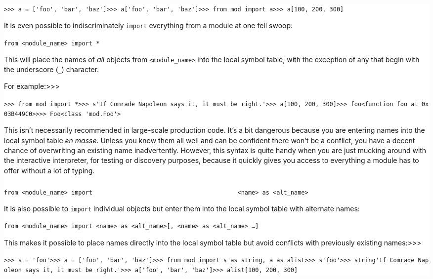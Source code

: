     >>> a = ['foo', 'bar', 'baz']>>> a['foo', 'bar', 'baz']​>>> from mod import a>>> a[100, 200, 300]

<span class="text-4505230f--TextH400-3033861f--textContentFamily-49a318e1"><span data-key="b09b9ffc2ad846118e1ab96660ed509d"><span data-offset-key="b09b9ffc2ad846118e1ab96660ed509d:0">It is even possible to indiscriminately </span><span data-offset-key="b09b9ffc2ad846118e1ab96660ed509d:1">`import`</span><span data-offset-key="b09b9ffc2ad846118e1ab96660ed509d:2"> everything from a module at one fell swoop:</span></span></span>

    from <module_name> import *

<span class="text-4505230f--TextH400-3033861f--textContentFamily-49a318e1"><span data-key="172cedd8d8264506bb3204e651261503"><span data-offset-key="172cedd8d8264506bb3204e651261503:0">This will place the names of </span><span data-offset-key="172cedd8d8264506bb3204e651261503:1">*all*</span><span data-offset-key="172cedd8d8264506bb3204e651261503:2"> objects from </span><span data-offset-key="172cedd8d8264506bb3204e651261503:3">`<module_name>`</span><span data-offset-key="172cedd8d8264506bb3204e651261503:4"> into the local symbol table, with the exception of any that begin with the underscore (</span><span data-offset-key="172cedd8d8264506bb3204e651261503:5">`_`</span><span data-offset-key="172cedd8d8264506bb3204e651261503:6">) character.</span></span></span>

<span class="text-4505230f--TextH400-3033861f--textContentFamily-49a318e1"><span data-key="8cad6c15ca6c4a879201bf05ed451e8b"><span data-offset-key="8cad6c15ca6c4a879201bf05ed451e8b:0">For example:&gt;&gt;&gt;</span></span></span>

    >>> from mod import *>>> s'If Comrade Napoleon says it, it must be right.'>>> a[100, 200, 300]>>> foo<function foo at 0x03B449C0>>>> Foo<class 'mod.Foo'>

<span class="text-4505230f--TextH400-3033861f--textContentFamily-49a318e1"><span data-key="19413a1254a54834afe76d8148b03328"><span data-offset-key="19413a1254a54834afe76d8148b03328:0">This isn’t necessarily recommended in large-scale production code. It’s a bit dangerous because you are entering names into the local symbol table </span><span data-offset-key="19413a1254a54834afe76d8148b03328:1">*en masse*</span><span data-offset-key="19413a1254a54834afe76d8148b03328:2">. Unless you know them all well and can be confident there won’t be a conflict, you have a decent chance of overwriting an existing name inadvertently. However, this syntax is quite handy when you are just mucking around with the interactive interpreter, for testing or discovery purposes, because it quickly gives you access to everything a module has to offer without a lot of typing.</span></span></span>

### 

<span class="text-4505230f--HeadingH400-686c0942--textContentFamily-49a318e1"><span data-key="c1c7b80a96e0412b8aa88f281737d0ca"><span data-offset-key="c1c7b80a96e0412b8aa88f281737d0ca:0">`from <module_name> import                                         <name> as <alt_name>`</span></span></span>

<span class="text-4505230f--TextH400-3033861f--textContentFamily-49a318e1"><span data-key="7195c0e00ddb4b459450a8eb1e2f7a3d"><span data-offset-key="7195c0e00ddb4b459450a8eb1e2f7a3d:0">It is also possible to </span><span data-offset-key="7195c0e00ddb4b459450a8eb1e2f7a3d:1">`import`</span><span data-offset-key="7195c0e00ddb4b459450a8eb1e2f7a3d:2"> individual objects but enter them into the local symbol table with alternate names:</span></span></span>

    from <module_name> import <name> as <alt_name>[, <name> as <alt_name> …]

<span class="text-4505230f--TextH400-3033861f--textContentFamily-49a318e1"><span data-key="dcd7b73e9a094588b0c52c710ebcac5d"><span data-offset-key="dcd7b73e9a094588b0c52c710ebcac5d:0">This makes it possible to place names directly into the local symbol table but avoid conflicts with previously existing names:&gt;&gt;&gt;</span></span></span>

    >>> s = 'foo'>>> a = ['foo', 'bar', 'baz']​>>> from mod import s as string, a as alist>>> s'foo'>>> string'If Comrade Napoleon says it, it must be right.'>>> a['foo', 'bar', 'baz']>>> alist[100, 200, 300]
